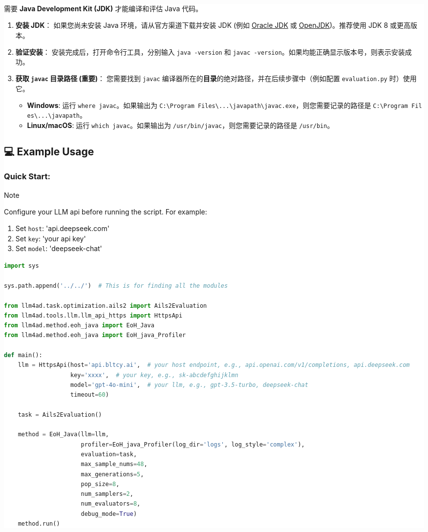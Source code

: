 需要 **Java Development Kit (JDK)** 才能编译和评估 Java 代码。

1.  **安装 JDK**：
    如果您尚未安装 Java 环境，请从官方渠道下载并安装 JDK (例如 [Oracle JDK](https://www.oracle.com/java/technologies/downloads/) 或 [OpenJDK](https://openjdk.org/install/))。推荐使用 JDK 8 或更高版本。

2.  **验证安装**：
    安装完成后，打开命令行工具，分别输入 `java -version` 和 `javac -version`。如果均能正确显示版本号，则表示安装成功。

3.  **获取 `javac` 目录路径 (重要)**：
    您需要找到 `javac` 编译器所在的**目录**的绝对路径，并在后续步骤中（例如配置 `evaluation.py` 时）使用它。

      * **Windows**: 运行 `where javac`。如果输出为 `C:\Program Files\...\javapath\javac.exe`，则您需要记录的路径是 `C:\Program Files\...\javapath`。
      * **Linux/macOS**: 运行 `which javac`。如果输出为 `/usr/bin/javac`，则您需要记录的路径是 `/usr/bin`。

## 💻 Example Usage

### Quick Start:

> [!Note]
> Configure your LLM api before running the script. For example:
>
> 1) Set `host`: 'api.deepseek.com'
> 2) Set `key`: 'your api key'
> 3) Set `model`: 'deepseek-chat'

```python
import sys

sys.path.append('../../')  # This is for finding all the modules

from llm4ad.task.optimization.ails2 import Ails2Evaluation
from llm4ad.tools.llm.llm_api_https import HttpsApi
from llm4ad.method.eoh_java import EoH_Java
from llm4ad.method.eoh_java import EoH_java_Profiler

def main():
    llm = HttpsApi(host='api.bltcy.ai',  # your host endpoint, e.g., api.openai.com/v1/completions, api.deepseek.com
                   key='xxxx',  # your key, e.g., sk-abcdefghijklmn
                   model='gpt-4o-mini',  # your llm, e.g., gpt-3.5-turbo, deepseek-chat
                   timeout=60)

    task = Ails2Evaluation()

    method = EoH_Java(llm=llm,
                      profiler=EoH_java_Profiler(log_dir='logs', log_style='complex'),
                      evaluation=task,
                      max_sample_nums=48,
                      max_generations=5,
                      pop_size=8,
                      num_samplers=2,
                      num_evaluators=8,
                      debug_mode=True)
    method.run()
```
